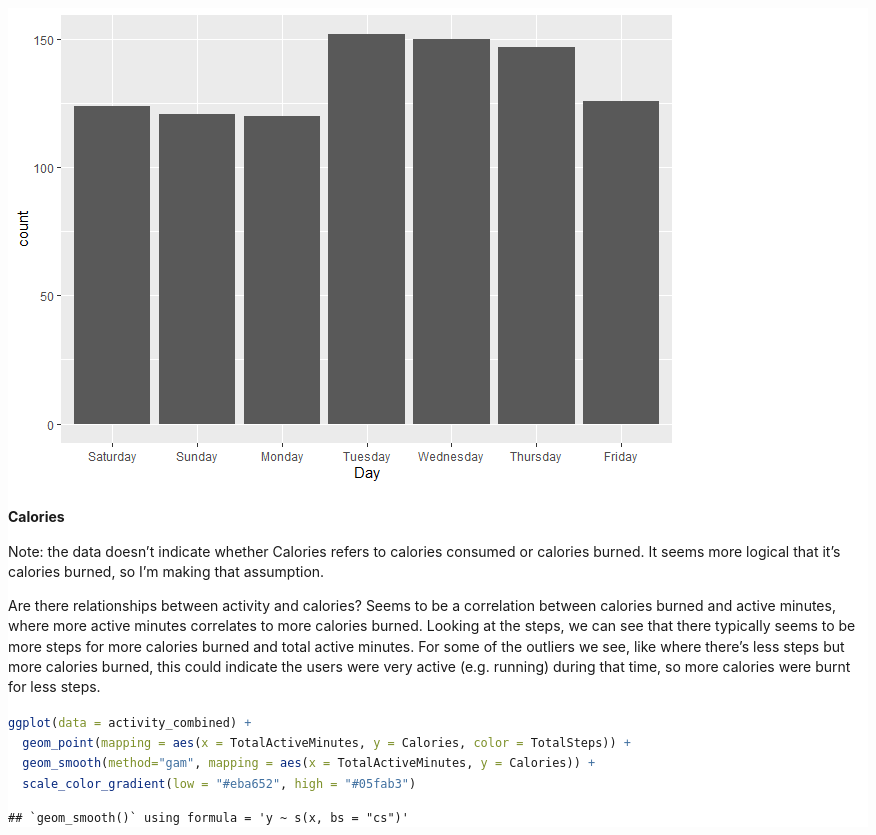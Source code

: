 ![](capstone_project_files/figure-gfm/unnamed-chunk-23-1.png)

**Calories**

Note: the data doesn’t indicate whether Calories refers to calories
consumed or calories burned. It seems more logical that it’s calories
burned, so I’m making that assumption.

Are there relationships between activity and calories? Seems to be a
correlation between calories burned and active minutes, where more
active minutes correlates to more calories burned. Looking at the steps,
we can see that there typically seems to be more steps for more calories
burned and total active minutes. For some of the outliers we see, like
where there’s less steps but more calories burned, this could indicate
the users were very active (e.g. running) during that time, so more
calories were burnt for less steps.

``` r
ggplot(data = activity_combined) + 
  geom_point(mapping = aes(x = TotalActiveMinutes, y = Calories, color = TotalSteps)) +
  geom_smooth(method="gam", mapping = aes(x = TotalActiveMinutes, y = Calories)) +
  scale_color_gradient(low = "#eba652", high = "#05fab3")
```

    ## `geom_smooth()` using formula = 'y ~ s(x, bs = "cs")'
